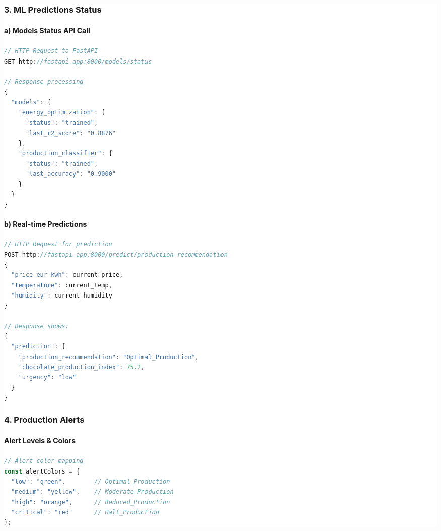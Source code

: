 ### 3. ML Predictions Status

#### a) Models Status API Call
```javascript
// HTTP Request to FastAPI
GET http://fastapi-app:8000/models/status

// Response processing
{
  "models": {
    "energy_optimization": {
      "status": "trained",
      "last_r2_score": "0.8876"
    },
    "production_classifier": {
      "status": "trained", 
      "last_accuracy": "0.9000"
    }
  }
}
```

#### b) Real-time Predictions
```javascript
// HTTP Request for prediction
POST http://fastapi-app:8000/predict/production-recommendation
{
  "price_eur_kwh": current_price,
  "temperature": current_temp,
  "humidity": current_humidity
}

// Response shows:
{
  "prediction": {
    "production_recommendation": "Optimal_Production",
    "chocolate_production_index": 75.2,
    "urgency": "low"
  }
}
```

### 4. Production Alerts

#### Alert Levels & Colors
```javascript
// Alert color mapping
const alertColors = {
  "low": "green",        // Optimal_Production
  "medium": "yellow",    // Moderate_Production  
  "high": "orange",      // Reduced_Production
  "critical": "red"      // Halt_Production
};
```
